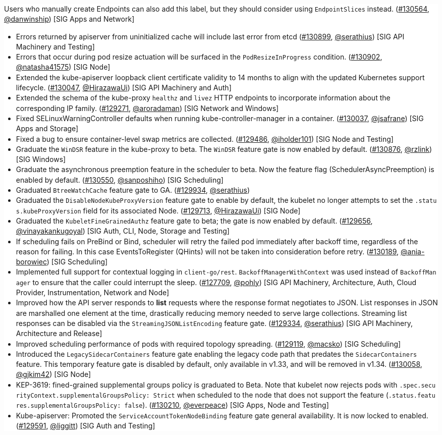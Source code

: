   Users who manually create Endpoints can also add this label, but they should consider
  using `EndpointSlices` instead. ([#130564](https://github.com/kubernetes/kubernetes/pull/130564), [@danwinship](https://github.com/danwinship)) [SIG Apps and Network]
- Errors returned by apiserver from uninitialized cache will include last error from etcd ([#130899](https://github.com/kubernetes/kubernetes/pull/130899), [@serathius](https://github.com/serathius)) [SIG API Machinery and Testing]
- Errors that occur during pod resize actuation will be surfaced in the `PodResizeInProgress` condition. ([#130902](https://github.com/kubernetes/kubernetes/pull/130902), [@natasha41575](https://github.com/natasha41575)) [SIG Node]
- Extended the kube-apiserver loopback client certificate validity to 14 months to align with the updated Kubernetes support lifecycle. ([#130047](https://github.com/kubernetes/kubernetes/pull/130047), [@HirazawaUi](https://github.com/HirazawaUi)) [SIG API Machinery and Auth]
- Extended the schema of the kube-proxy `healthz` and `livez` HTTP endpoints to incorporate information about the corresponding IP family. ([#129271](https://github.com/kubernetes/kubernetes/pull/129271), [@aroradaman](https://github.com/aroradaman)) [SIG Network and Windows]
- Fixed SELinuxWarningController defaults when running kube-controller-manager in a container. ([#130037](https://github.com/kubernetes/kubernetes/pull/130037), [@jsafrane](https://github.com/jsafrane)) [SIG Apps and Storage]
- Fixed a bug to ensure container-level swap metrics are collected. ([#129486](https://github.com/kubernetes/kubernetes/pull/129486), [@iholder101](https://github.com/iholder101)) [SIG Node and Testing]
- Graduate the `WinDSR` feature in the kube-proxy to beta. The `WinDSR` feature gate is now enabled by default. ([#130876](https://github.com/kubernetes/kubernetes/pull/130876), [@rzlink](https://github.com/rzlink)) [SIG Windows]
- Graduate the asynchronous preemption feature in the scheduler to beta. 
  Now the feature flag (SchedulerAsyncPreemption) is enabled by default. ([#130550](https://github.com/kubernetes/kubernetes/pull/130550), [@sanposhiho](https://github.com/sanposhiho)) [SIG Scheduling]
- Graduated `BtreeWatchCache` feature gate to GA. ([#129934](https://github.com/kubernetes/kubernetes/pull/129934), [@serathius](https://github.com/serathius))
- Graduated the `DisableNodeKubeProxyVersion` feature gate to enable by default, the kubelet no longer attempts to set the `.status.kubeProxyVersion` field for its associated Node. ([#129713](https://github.com/kubernetes/kubernetes/pull/129713), [@HirazawaUi](https://github.com/HirazawaUi)) [SIG Node]
- Graduated the `KubeletFineGrainedAuthz` feature gate to beta; the gate is now enabled by default. ([#129656](https://github.com/kubernetes/kubernetes/pull/129656), [@vinayakankugoyal](https://github.com/vinayakankugoyal)) [SIG Auth, CLI, Node, Storage and Testing]
- If scheduling fails on PreBind or Bind, scheduler will retry the failed pod immediately after backoff time, regardless of the reason for failing. In this case EventsToRegister (QHints) will not be taken into consideration before retry. ([#130189](https://github.com/kubernetes/kubernetes/pull/130189), [@ania-borowiec](https://github.com/ania-borowiec)) [SIG Scheduling]
- Implemented full support for contextual logging in  `client-go/rest`. `BackoffManagerWithContext` was used instead of  `BackoffManager` to ensure that the caller could interrupt the sleep. ([#127709](https://github.com/kubernetes/kubernetes/pull/127709), [@pohly](https://github.com/pohly)) [SIG API Machinery, Architecture, Auth, Cloud Provider, Instrumentation, Network and Node]
- Improved how the API server responds to **list** requests where the response format negotiates to JSON. List responses in JSON are marshalled one element at the time, drastically reducing memory needed to serve large collections. Streaming list responses can be disabled via the `StreamingJSONListEncoding` feature gate. ([#129334](https://github.com/kubernetes/kubernetes/pull/129334), [@serathius](https://github.com/serathius)) [SIG API Machinery, Architecture and Release]
- Improved scheduling performance of pods with required topology spreading. ([#129119](https://github.com/kubernetes/kubernetes/pull/129119), [@macsko](https://github.com/macsko)) [SIG Scheduling]
- Introduced the `LegacySidecarContainers` feature gate enabling the legacy code path that predates the `SidecarContainers` feature. This temporary feature gate is disabled by default, only available in v1.33, and will be removed in v1.34. ([#130058](https://github.com/kubernetes/kubernetes/pull/130058), [@gjkim42](https://github.com/gjkim42)) [SIG Node]
- KEP-3619: fined-grained supplemental groups policy is graduated to Beta. Note that kubelet now rejects pods with `.spec.securityContext.supplementalGroupsPolicy: Strict` when scheduled to the node that does not support the feature (`.status.features.supplementalGroupsPolicy: false`). ([#130210](https://github.com/kubernetes/kubernetes/pull/130210), [@everpeace](https://github.com/everpeace)) [SIG Apps, Node and Testing]
- Kube-apiserver: Promoted the  `ServiceAccountTokenNodeBinding` feature gate general availability. It is now locked to enabled. ([#129591](https://github.com/kubernetes/kubernetes/pull/129591), [@liggitt](https://github.com/liggitt)) [SIG Auth and Testing]